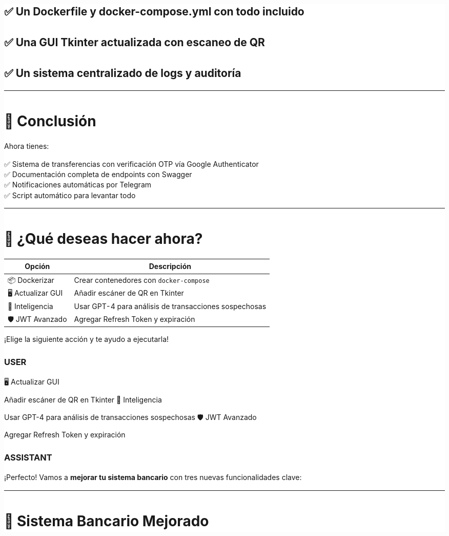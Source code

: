 ## ✅ Un Dockerfile y docker-compose.yml con todo incluido
## ✅ Una GUI Tkinter actualizada con escaneo de QR
## ✅ Un sistema centralizado de logs y auditoría

---

# 📌 Conclusión

Ahora tienes:

✅ Sistema de transferencias con verificación OTP vía Google Authenticator  
✅ Documentación completa de endpoints con Swagger  
✅ Notificaciones automáticas por Telegram  
✅ Script automático para levantar todo  

---

# 🚀 ¿Qué deseas hacer ahora?

| Opción | Descripción |
|--------|-------------|
| 📦 Dockerizar | Crear contenedores con `docker-compose` |
| 🖥️ Actualizar GUI | Añadir escáner de QR en Tkinter |
| 🧠 Inteligencia | Usar GPT-4 para análisis de transacciones sospechosas |
| 🛡️ JWT Avanzado | Agregar Refresh Token y expiración |

¡Elige la siguiente acción y te ayudo a ejecutarla!

### USER
🖥️ Actualizar GUI
	
Añadir escáner de QR en Tkinter
🧠 Inteligencia
	
Usar GPT-4 para análisis de transacciones sospechosas
🛡️ JWT Avanzado
	
Agregar Refresh Token y expiración

### ASSISTANT
¡Perfecto! Vamos a **mejorar tu sistema bancario** con tres nuevas funcionalidades clave:

---

# 🧩 Sistema Bancario Mejorado
